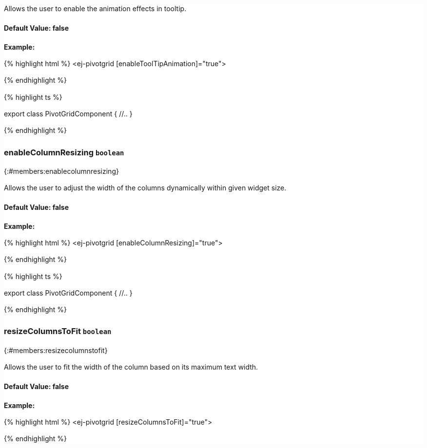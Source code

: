 Allows the user to enable the animation effects in tooltip.

#### Default Value: false

**Example:**

{% highlight html %}
<ej-pivotgrid [enableToolTipAnimation]="true">
    </ej-pivotgrid>


{% endhighlight %}

{% highlight ts %}

export class PivotGridComponent {
  //..
 }

{% endhighlight %}

### enableColumnResizing `boolean`
{:#members:enablecolumnresizing}

Allows the user to adjust the width of the columns dynamically within given widget size.

#### Default Value: false

**Example:**

{% highlight html %}
<ej-pivotgrid [enableColumnResizing]="true">
    </ej-pivotgrid>


{% endhighlight %}

{% highlight ts %}

export class PivotGridComponent {
  //..
 }

{% endhighlight %}

### resizeColumnsToFit `boolean`
{:#members:resizecolumnstofit}

Allows the user to fit the width of the column based on its maximum text width.

#### Default Value: false

**Example:**

{% highlight html %}
<ej-pivotgrid [resizeColumnsToFit]="true">
    </ej-pivotgrid>


{% endhighlight %}
